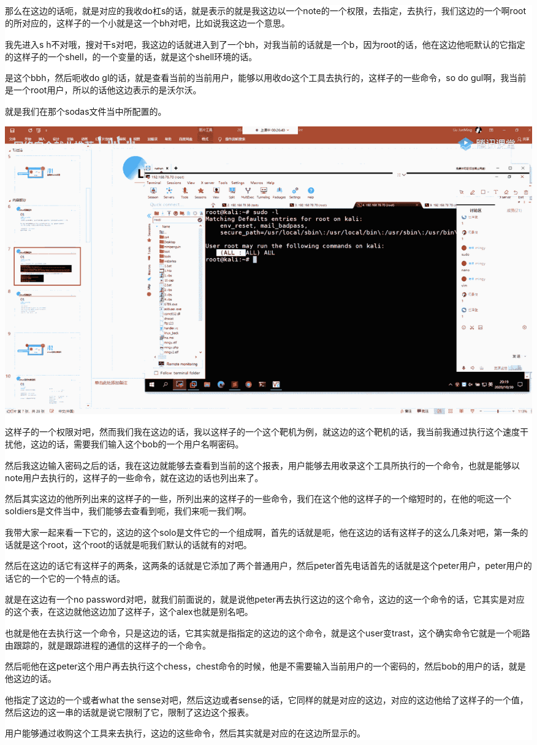 那么在这边的话呃，就是对应的我收do杠s的话，就是表示的就是我这边以一个note的一个权限，去指定，去执行，我们这边的一个啊root的所对应的，这样子的一个小就是这一个bh对吧，比如说我这边一个意思。

我先进入s h不对哦，搜对干s对吧，我这边的话就进入到了一个bh，对我当前的话就是一个b，因为root的话，他在这边他呃默认的它指定的这样子的一个shell，的一个变量的话，就是这个shell环境的话。

是这个bbh，然后呃收do gl的话，就是查看当前的当前用户，能够以用收do这个工具去执行的，这样子的一些命令，so do gul啊，我当前是一个root用户，所以的话他这边表示的是沃尔沃。

就是我们在那个sodas文件当中所配置的。

![](img/9ace77d4de36a85d2790b661f100e5ee_15.png)

这样子的一个权限对吧，然而我们我在这边的话，我以这样子的一个这个靶机为例，就这边的这个靶机的话，我当前我通过执行这个速度干扰他，这边的话，需要我们输入这个bob的一个用户名啊密码。

然后我这边输入密码之后的话，我在这边就能够去查看到当前的这个报表，用户能够去用收录这个工具所执行的一个命令，也就是能够以note用户去执行的，这样子的一些命令，就在这边的话也列出来了。

然后其实这边的他所列出来的这样子的一些，所列出来的这样子的一些命令，我们在这个他的这样子的一个缩短时的，在他的呃这一个soldiers是文件当中，我们能够去查看到呃，我们来呃一我们啊。

我带大家一起来看一下它的，这边的这个solo是文件它的一个组成啊，首先的话就是呃，他在这边的话有这样子的这么几条对吧，第一条的话就是这个root，这个root的话就是呃我们默认的话就有的对吧。

然后在这边的话它有这样子的两条，这两条的话就是它添加了两个普通用户，然后peter首先电话首先的话就是这个peter用户，peter用户的话它的一个它的一个特点的话。

就是在这边有一个no password对吧，就我们前面说的，就是说他peter再去执行这边的这个命令，这边的这一个命令的话，它其实是对应的这个表，在这边就他这边加了这样子，这个alex也就是别名吧。

也就是他在去执行这一个命令，只是这边的话，它其实就是指指定的这边的这个命令，就是这个user变trast，这个确实命令它就是一个呃路由跟踪的，就是跟踪进程的通信的这样子的一个命令。

然后呃他在这peter这个用户再去执行这个chess，chest命令的时候，他是不需要输入当前用户的一个密码的，然后bob的用户的话，就是他这边的话。

他指定了这边的一个或者what the sense对吧，然后这边或者sense的话，它同样的就是对应的这边，对应的这边他给了这样子的一个值，然后这边的这一串的话就是说它限制了它，限制了这边这个报表。

用户能够通过收购这个工具来去执行，这边的这些命令，然后其实就是对应的在这边所显示的。
